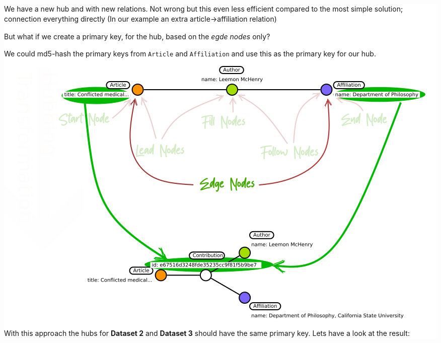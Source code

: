 
We have a new hub and with new relations. Not wrong but this even less efficient compared to the most simple solution; connection everything directly (In our example an extra article->affiliation relation)

But what if we create a primary key, for the hub, based on the _egde nodes_ only?

We could md5-hash the primary keys from `Article` and `Affiliation` and use this as the primary key for our hub.


![](img/hubbing_build_hub_id_from_egde.png)


With this approach the hubs for **Dataset 2** and **Dataset 3** should have the same primary key. Lets have a look at the result:
